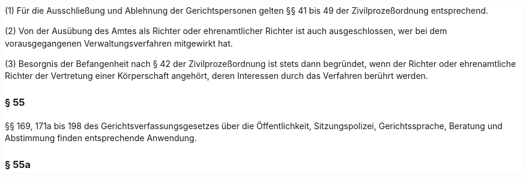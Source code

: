 <div>

<div class="jurAbsatz">

(1) Für die Ausschließung und Ablehnung der Gerichtspersonen gelten §§
41 bis 49 der Zivilprozeßordnung entsprechend.

</div>

<div class="jurAbsatz">

(2) Von der Ausübung des Amtes als Richter oder ehrenamtlicher Richter
ist auch ausgeschlossen, wer bei dem vorausgegangenen
Verwaltungsverfahren mitgewirkt hat.

</div>

<div class="jurAbsatz">

(3) Besorgnis der Befangenheit nach § 42 der Zivilprozeßordnung ist
stets dann begründet, wenn der Richter oder ehrenamtliche Richter der
Vertretung einer Körperschaft angehört, deren Interessen durch das
Verfahren berührt werden.

</div>

</div>

</div>

</div>

<span id="BJNR000170960BJNE007701308.html"></span>

### § 55  

<div>

<div class="jnhtml">

<div>

<div class="jurAbsatz">

§§ 169, 171a bis 198 des Gerichtsverfassungsgesetzes über die
Öffentlichkeit, Sitzungspolizei, Gerichtssprache, Beratung und
Abstimmung finden entsprechende Anwendung.

</div>

</div>

</div>

</div>

<span id="BJNR000170960BJNE023209125.html"></span>

### § 55a  

<div>
